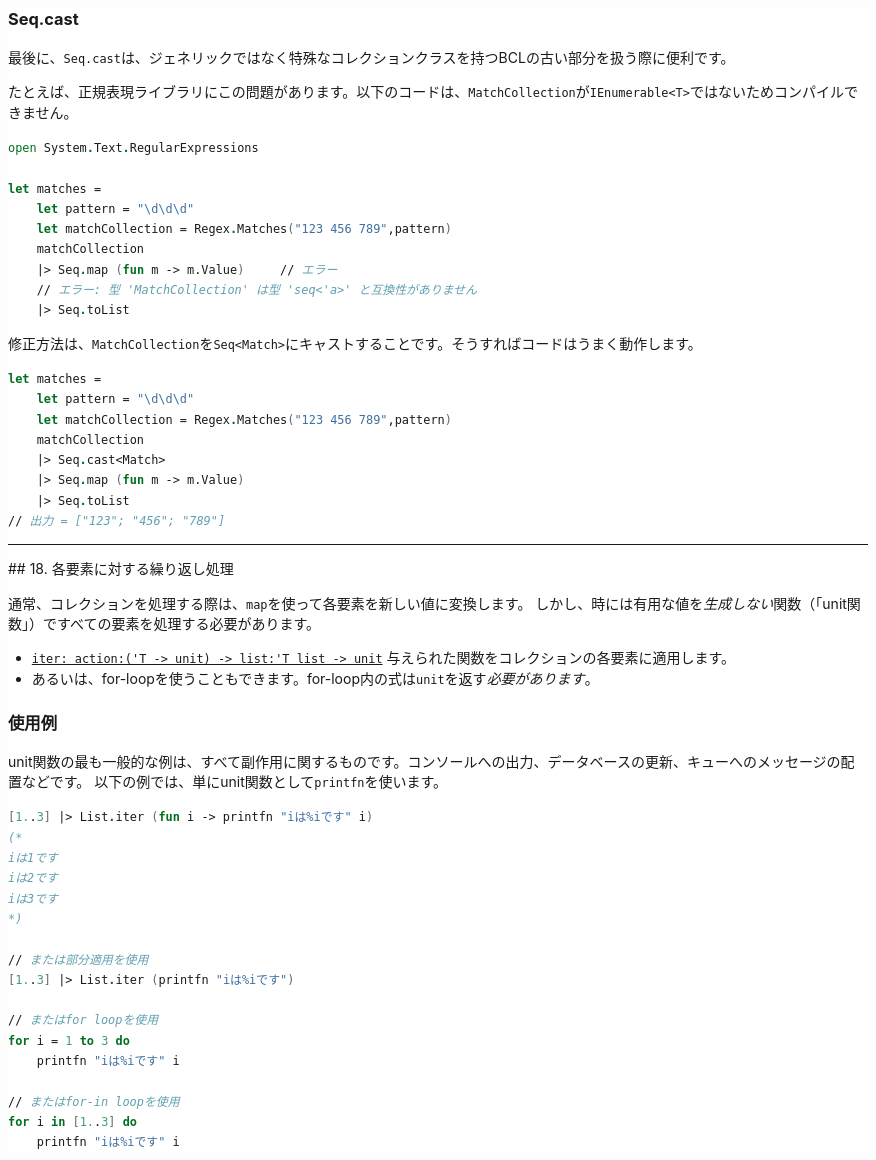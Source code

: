 ### Seq.cast

最後に、`Seq.cast`は、ジェネリックではなく特殊なコレクションクラスを持つBCLの古い部分を扱う際に便利です。

たとえば、正規表現ライブラリにこの問題があります。以下のコードは、`MatchCollection`が`IEnumerable<T>`ではないためコンパイルできません。

```fsharp
open System.Text.RegularExpressions

let matches = 
    let pattern = "\d\d\d"
    let matchCollection = Regex.Matches("123 456 789",pattern)
    matchCollection
    |> Seq.map (fun m -> m.Value)     // エラー
    // エラー: 型 'MatchCollection' は型 'seq<'a>' と互換性がありません
    |> Seq.toList
```

修正方法は、`MatchCollection`を`Seq<Match>`にキャストすることです。そうすればコードはうまく動作します。

```fsharp
let matches = 
    let pattern = "\d\d\d"
    let matchCollection = Regex.Matches("123 456 789",pattern)
    matchCollection
    |> Seq.cast<Match> 
    |> Seq.map (fun m -> m.Value)
    |> Seq.toList
// 出力 = ["123"; "456"; "789"]
```

<a id="18"></a>
<hr>
## 18. 各要素に対する繰り返し処理

通常、コレクションを処理する際は、`map`を使って各要素を新しい値に変換します。
しかし、時には有用な値を*生成しない*関数（「unit関数」）ですべての要素を処理する必要があります。

* [`iter: action:('T -> unit) -> list:'T list -> unit`](https://fsharp.github.io/fsharp-core-docs/reference/fsharp-collections-listmodule.html#iter)
  与えられた関数をコレクションの各要素に適用します。
* あるいは、for-loopを使うこともできます。for-loop内の式は`unit`を返す*必要があります*。

### 使用例

unit関数の最も一般的な例は、すべて副作用に関するものです。コンソールへの出力、データベースの更新、キューへのメッセージの配置などです。
以下の例では、単にunit関数として`printfn`を使います。

```fsharp
[1..3] |> List.iter (fun i -> printfn "iは%iです" i)
(*
iは1です
iは2です
iは3です
*)

// または部分適用を使用
[1..3] |> List.iter (printfn "iは%iです")

// またはfor loopを使用
for i = 1 to 3 do
    printfn "iは%iです" i

// またはfor-in loopを使用
for i in [1..3] do
    printfn "iは%iです" i
```
